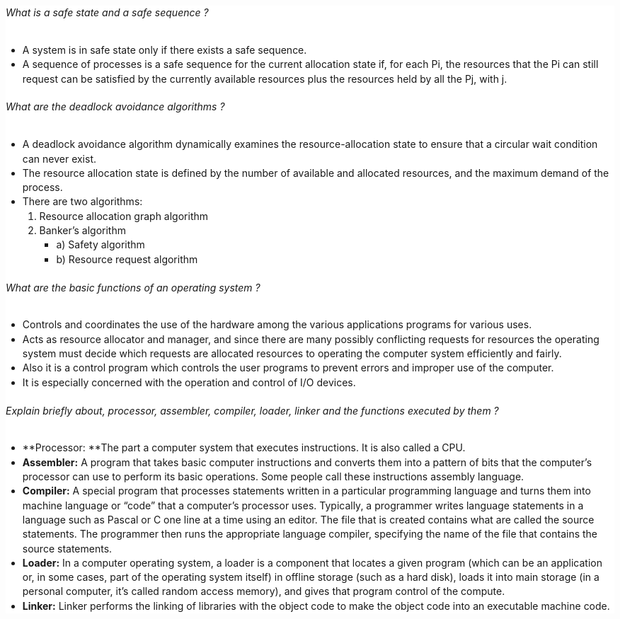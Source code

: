

###### What is a safe state and a safe sequence ?

- A system is in safe state only if there exists a safe sequence.
- A sequence of processes is a safe sequence for the current allocation state if, for each Pi, the resources that the Pi can still request can be satisfied by the currently available resources plus the resources held by all the Pj, with j.



###### What are the deadlock avoidance algorithms ?

- A deadlock avoidance algorithm dynamically examines the resource-allocation state to ensure that a circular wait condition can never exist.
- The resource allocation state is defined by the number of available and allocated resources, and the maximum demand of the process.
- There are two algorithms:
  1. Resource allocation graph algorithm
  2. Banker’s algorithm
     - a) Safety algorithm
     - b) Resource request algorithm



###### What are the basic functions of an operating system ?

- Controls and coordinates the use of the hardware among the various applications programs for various uses.
- Acts as resource allocator and manager, and since there are many possibly conflicting requests for resources the operating system must decide which requests are allocated resources to operating the computer system efficiently and fairly.
- Also it is a control program which controls the user programs to prevent errors and improper use of the computer. 
- It is especially concerned with the operation and control of I/O devices.



###### Explain briefly about, processor, assembler, compiler, loader, linker and the functions executed by them ?

- **Processor: **The part a computer system that executes instructions. It is also called a CPU.
- **Assembler:** A program that takes basic computer instructions and converts them into a pattern of bits that the computer’s processor can use to perform its basic operations. Some people call these instructions assembly language.
- **Compiler:** A special program that processes statements written in a particular programming language and turns them into machine
  language or “code” that a computer’s processor uses. Typically, a programmer writes language statements in a language such as Pascal or C one line at a time using an editor. The file that is created contains what are called the source statements. The programmer then runs the appropriate language compiler, specifying the name of the file that contains the source statements.
- **Loader:** In a computer operating system, a loader is a component that locates a given program (which can be an application or, in some cases, part of the operating system itself) in offline storage (such as a hard disk), loads it into main storage (in a personal computer, it’s called random access memory), and gives that program control of the compute.
- **Linker:** Linker performs the linking of libraries with the object code to make the object code into an executable machine code.
